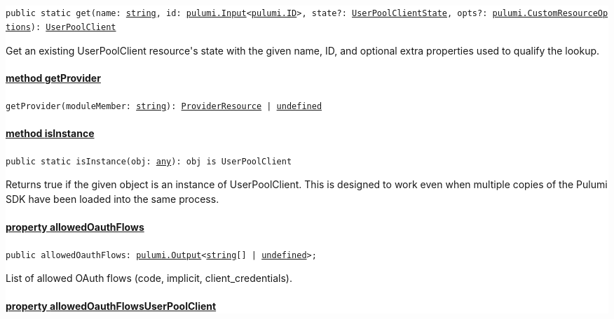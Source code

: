 
<pre class="highlight"><code><span class='kd'>public static </span>get(name: <span class='kd'><a href='https://developer.mozilla.org/en-US/docs/Web/JavaScript/Reference/Global_Objects/String'>string</a></span>, id: <a href='/docs/reference/pkg/nodejs/pulumi/pulumi/#Input'>pulumi.Input</a>&lt;<a href='/docs/reference/pkg/nodejs/pulumi/pulumi/#ID'>pulumi.ID</a>&gt;, state?: <a href='#UserPoolClientState'>UserPoolClientState</a>, opts?: <a href='/docs/reference/pkg/nodejs/pulumi/pulumi/#CustomResourceOptions'>pulumi.CustomResourceOptions</a>): <a href='#UserPoolClient'>UserPoolClient</a></code></pre>


Get an existing UserPoolClient resource's state with the given name, ID, and optional extra
properties used to qualify the lookup.

<h4 class="pdoc-member-header" id="UserPoolClient-getProvider">
<a class="pdoc-child-name" href="https://github.com/pulumi/pulumi-aws/blob/ed0313016d5626d90188604d1cfc2b42aeb10e82/sdk/nodejs/cognito/userPoolClient.ts#L93">method <b>getProvider</b></a>
</h4>


<pre class="highlight"><code><span class='kd'></span>getProvider(moduleMember: <span class='kd'><a href='https://developer.mozilla.org/en-US/docs/Web/JavaScript/Reference/Global_Objects/String'>string</a></span>): <a href='/docs/reference/pkg/nodejs/pulumi/pulumi/#ProviderResource'>ProviderResource</a> | <span class='kd'><a href='https://developer.mozilla.org/en-US/docs/Web/JavaScript/Reference/Global_Objects/undefined'>undefined</a></span></code></pre>

<h4 class="pdoc-member-header" id="UserPoolClient-isInstance">
<a class="pdoc-child-name" href="https://github.com/pulumi/pulumi-aws/blob/ed0313016d5626d90188604d1cfc2b42aeb10e82/sdk/nodejs/cognito/userPoolClient.ts#L114">method <b>isInstance</b></a>
</h4>


<pre class="highlight"><code><span class='kd'>public static </span>isInstance(obj: <span class='kd'><a href='https://www.typescriptlang.org/docs/handbook/basic-types.html#any'>any</a></span>): obj is UserPoolClient</code></pre>


Returns true if the given object is an instance of UserPoolClient.  This is designed to work even
when multiple copies of the Pulumi SDK have been loaded into the same process.

<h4 class="pdoc-member-header" id="UserPoolClient-allowedOauthFlows">
<a class="pdoc-child-name" href="https://github.com/pulumi/pulumi-aws/blob/ed0313016d5626d90188604d1cfc2b42aeb10e82/sdk/nodejs/cognito/userPoolClient.ts#L124">property <b>allowedOauthFlows</b></a>
</h4>

<pre class="highlight"><code><span class='kd'>public </span>allowedOauthFlows: <a href='/docs/reference/pkg/nodejs/pulumi/pulumi/#Output'>pulumi.Output</a>&lt;<span class='kd'><a href='https://developer.mozilla.org/en-US/docs/Web/JavaScript/Reference/Global_Objects/String'>string</a></span>[] | <span class='kd'><a href='https://developer.mozilla.org/en-US/docs/Web/JavaScript/Reference/Global_Objects/undefined'>undefined</a></span>&gt;;</code></pre>

List of allowed OAuth flows (code, implicit, client_credentials).

<h4 class="pdoc-member-header" id="UserPoolClient-allowedOauthFlowsUserPoolClient">
<a class="pdoc-child-name" href="https://github.com/pulumi/pulumi-aws/blob/ed0313016d5626d90188604d1cfc2b42aeb10e82/sdk/nodejs/cognito/userPoolClient.ts#L128">property <b>allowedOauthFlowsUserPoolClient</b></a>
</h4>
